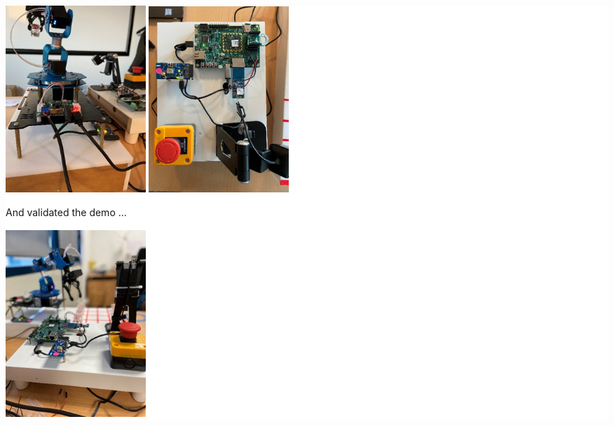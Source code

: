 <img src="Doc/robot_prototype_01.png" alt="drawing" width="200"/>
<img src="Doc/robot_prototype_02.png" alt="drawing" width="200"/></br>

And validated the demo ...</br>

<img src="Doc/robot_prototype_03.png" alt="drawing" width="200"/>